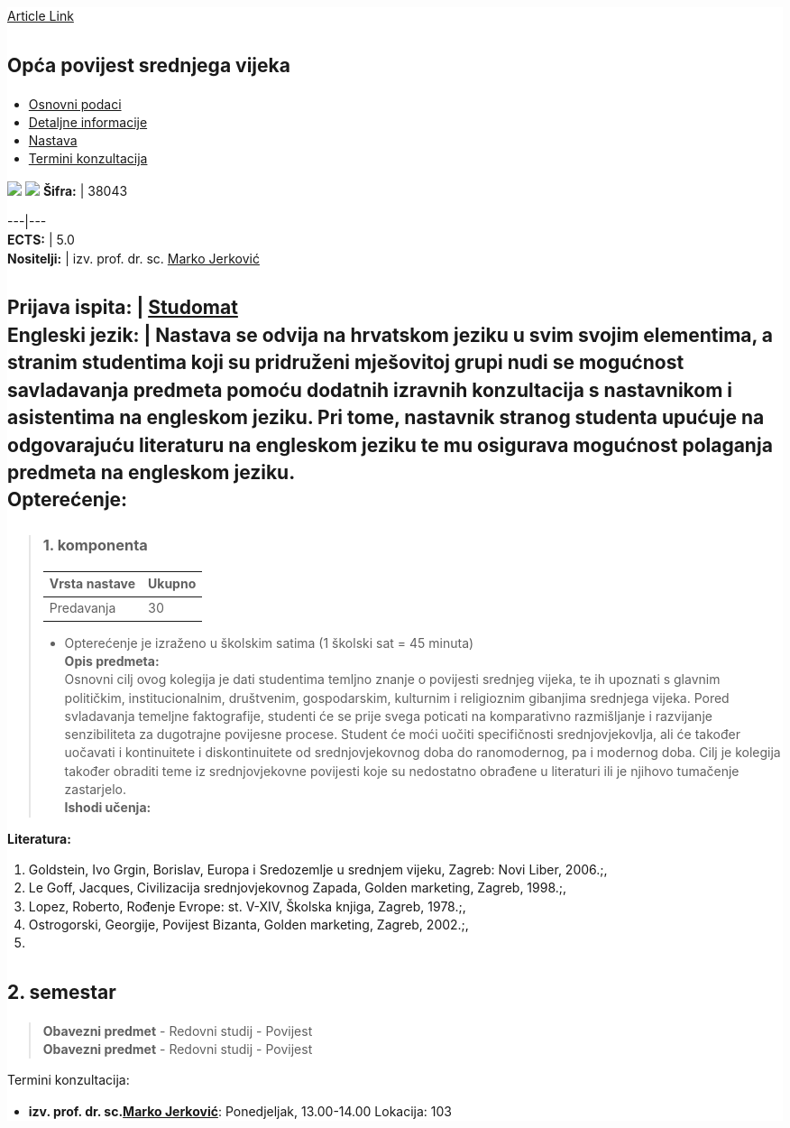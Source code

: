 [Article Link](https://www.fhs.hr/predmet/opsv)

## Opća povijest srednjega vijeka
  * [Osnovni podaci](https://www.fhs.hr/predmet/opsv#v1id-904846_897702_1_0 "Osnovni podaci")
  * [Detaljne informacije](https://www.fhs.hr/predmet/opsv#v1id-904846_897702_1_1 "Detaljne informacije")
  * [Nastava](https://www.fhs.hr/predmet/opsv#v1id-904846_897702_1_2 "Nastava")
  * [Termini konzultacija](https://www.fhs.hr/predmet/opsv#v1id-904846_897702_1_3 "Termini konzultacija")


[![](https://www.fhs.hr/img/flags/gif/hr.gif)](https://www.fhs.hr/predmet/opsv) [![](https://www.fhs.hr/img/flags/gif/gb.gif)](https://www.fhs.hr/en/course/meh)
**Šifra:** |  38043  
  
---|---  
**ECTS:** |  5.0   
**Nositelji:** |  izv. prof. dr. sc. [Marko Jerković](https://www.fhs.hr/djelatnik/marko.jerkovic)   
  
**Prijava ispita:** |  [Studomat](http://www.isvu.hr/studomat)  
**Engleski jezik:** |  Nastava se odvija na hrvatskom jeziku u svim svojim elementima, a stranim studentima koji su pridruženi mješovitoj grupi nudi se mogućnost savladavanja predmeta pomoću dodatnih izravnih konzultacija s nastavnikom i asistentima na engleskom jeziku. Pri tome, nastavnik stranog studenta upućuje na odgovarajuću literaturu na engleskom jeziku te mu osigurava mogućnost polaganja predmeta na engleskom jeziku.   
**Opterećenje:**  
---  
> ### 1. komponenta
> | Vrsta nastave | Ukupno  
> ---|---  
> Predavanja | 30  
> * Opterećenje je izraženo u školskim satima (1 školski sat = 45 minuta)   
**Opis predmeta:**  
> Osnovni cilj ovog kolegija je dati studentima temljno znanje o povijesti srednjeg vijeka, te ih upoznati s glavnim političkim, institucionalnim, društvenim, gospodarskim, kulturnim i religioznim gibanjima srednjega vijeka. Pored svladavanja temeljne faktografije, studenti će se prije svega poticati na komparativno razmišljanje i razvijanje senzibiliteta za dugotrajne povijesne procese. Student će moći uočiti specifičnosti srednjovjekovlja, ali će također uočavati i kontinuitete i diskontinuitete od srednjovjekovnog doba do ranomodernog, pa i modernog doba. Cilj je kolegija također obraditi teme iz srednjovjekovne povijesti koje su nedostatno obrađene u literaturi ili je njihovo tumačenje zastarjelo.  
**Ishodi učenja:**  

  
**Literatura:**  
  1. Goldstein, Ivo Grgin, Borislav, Europa i Sredozemlje u srednjem vijeku, Zagreb: Novi Liber, 2006.;, 
  2. Le Goff, Jacques, Civilizacija srednjovjekovnog Zapada, Golden marketing, Zagreb, 1998.;, 
  3. Lopez, Roberto, Rođenje Evrope: st. V-XIV, Školska knjiga, Zagreb, 1978.;, 
  4. Ostrogorski, Georgije, Povijest Bizanta, Golden marketing, Zagreb, 2002.;, 
  5. 
  
**2. semestar**  
---  
> **Obavezni predmet** - Redovni studij - Povijest  
>  **Obavezni predmet** - Redovni studij - Povijest  
>   
Termini konzultacija: 
  * **izv. prof. dr. sc.[Marko Jerković](https://www.fhs.hr/djelatnik/marko.jerkovic)**: 
Ponedjeljak, 13.00-14.00
Lokacija: 103 
